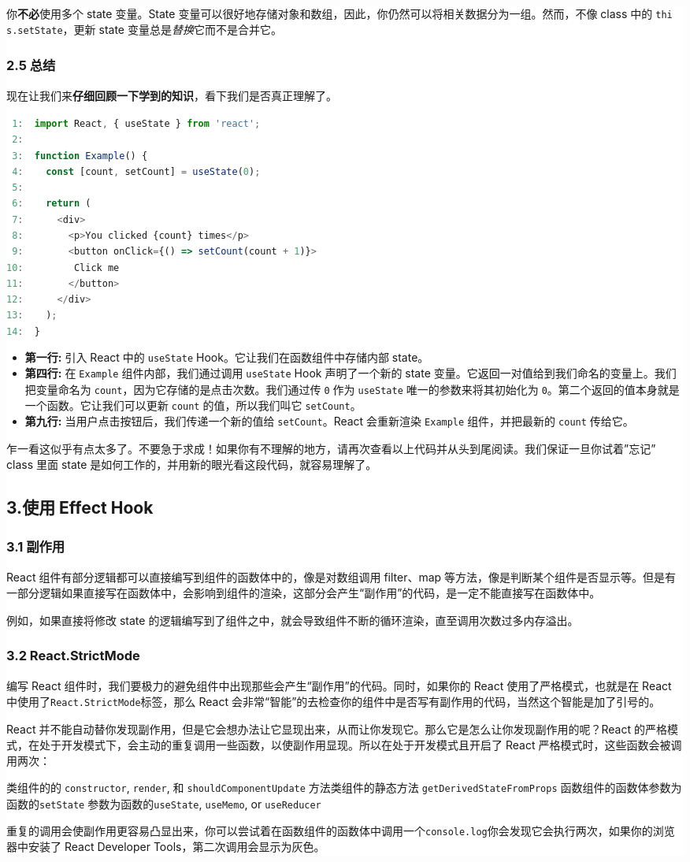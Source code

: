 你**不必**使用多个 state 变量。State 变量可以很好地存储对象和数组，因此，你仍然可以将相关数据分为一组。然而，不像 class 中的 `this.setState`，更新 state 变量总是*替换*它而不是合并它。

### 2.5 总结

现在让我们来**仔细回顾一下学到的知识**，看下我们是否真正理解了。

```js
 1:  import React, { useState } from 'react';
 2:
 3:  function Example() {
 4:    const [count, setCount] = useState(0);
 5:
 6:    return (
 7:      <div>
 8:        <p>You clicked {count} times</p>
 9:        <button onClick={() => setCount(count + 1)}>
10:         Click me
11:        </button>
12:      </div>
13:    );
14:  }
```

- **第一行:** 引入 React 中的 `useState` Hook。它让我们在函数组件中存储内部 state。
- **第四行:** 在 `Example` 组件内部，我们通过调用 `useState` Hook 声明了一个新的 state 变量。它返回一对值给到我们命名的变量上。我们把变量命名为 `count`，因为它存储的是点击次数。我们通过传 `0` 作为 `useState` 唯一的参数来将其初始化为 `0`。第二个返回的值本身就是一个函数。它让我们可以更新 `count` 的值，所以我们叫它 `setCount`。
- **第九行:** 当用户点击按钮后，我们传递一个新的值给 `setCount`。React 会重新渲染 `Example` 组件，并把最新的 `count` 传给它。

乍一看这似乎有点太多了。不要急于求成！如果你有不理解的地方，请再次查看以上代码并从头到尾阅读。我们保证一旦你试着”忘记” class 里面 state 是如何工作的，并用新的眼光看这段代码，就容易理解了。

## 3.使用 Effect Hook

### 3.1 副作用

React 组件有部分逻辑都可以直接编写到组件的函数体中的，像是对数组调用 filter、map 等方法，像是判断某个组件是否显示等。但是有一部分逻辑如果直接写在函数体中，会影响到组件的渲染，这部分会产生“副作用”的代码，是一定不能直接写在函数体中。

例如，如果直接将修改 state 的逻辑编写到了组件之中，就会导致组件不断的循环渲染，直至调用次数过多内存溢出。

### 3.2 React.StrictMode

编写 React 组件时，我们要极力的避免组件中出现那些会产生“副作用”的代码。同时，如果你的 React 使用了严格模式，也就是在 React 中使用了`React.StrictMode`标签，那么 React 会非常“智能”的去检查你的组件中是否写有副作用的代码，当然这个智能是加了引号的。

React 并不能自动替你发现副作用，但是它会想办法让它显现出来，从而让你发现它。那么它是怎么让你发现副作用的呢？React 的严格模式，在处于开发模式下，会主动的重复调用一些函数，以使副作用显现。所以在处于开发模式且开启了 React 严格模式时，这些函数会被调用两次：

类组件的的 `constructor`, `render`, 和 `shouldComponentUpdate` 方法类组件的静态方法 `getDerivedStateFromProps` 函数组件的函数体参数为函数的`setState` 参数为函数的`useState`, `useMemo`, or `useReducer`

重复的调用会使副作用更容易凸显出来，你可以尝试着在函数组件的函数体中调用一个`console.log`你会发现它会执行两次，如果你的浏览器中安装了 React Developer Tools，第二次调用会显示为灰色。
